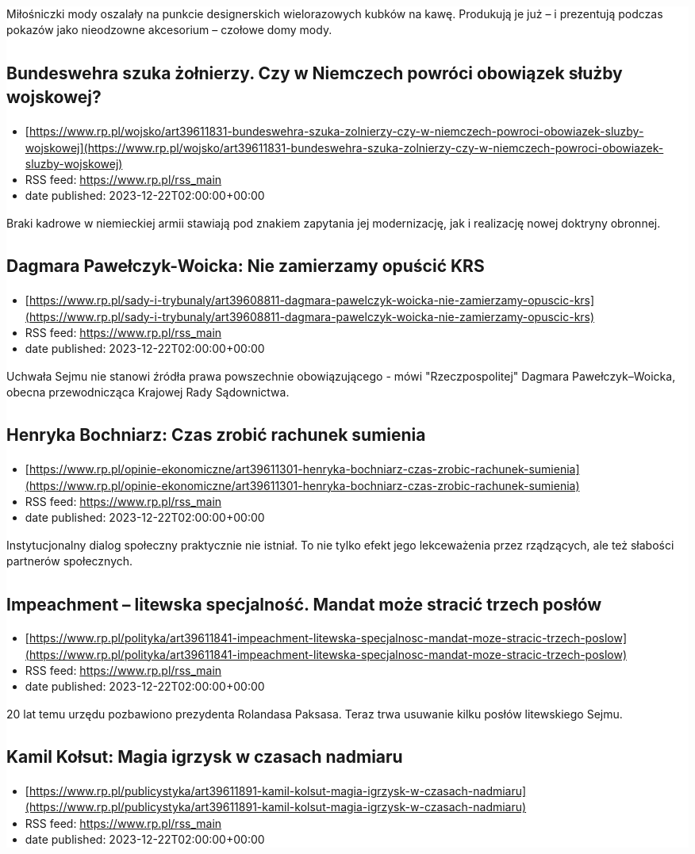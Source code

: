 Miłośniczki mody oszalały na punkcie designerskich wielorazowych kubków na kawę. Produkują je już – i prezentują podczas pokazów jako nieodzowne akcesorium – czołowe domy mody.

## Bundeswehra szuka żołnierzy. Czy w Niemczech powróci obowiązek służby wojskowej?
 - [https://www.rp.pl/wojsko/art39611831-bundeswehra-szuka-zolnierzy-czy-w-niemczech-powroci-obowiazek-sluzby-wojskowej](https://www.rp.pl/wojsko/art39611831-bundeswehra-szuka-zolnierzy-czy-w-niemczech-powroci-obowiazek-sluzby-wojskowej)
 - RSS feed: https://www.rp.pl/rss_main
 - date published: 2023-12-22T02:00:00+00:00

Braki kadrowe w niemieckiej armii stawiają pod znakiem zapytania jej modernizację, jak i realizację nowej doktryny obronnej.

## Dagmara Pawełczyk-Woicka: Nie zamierzamy opuścić KRS
 - [https://www.rp.pl/sady-i-trybunaly/art39608811-dagmara-pawelczyk-woicka-nie-zamierzamy-opuscic-krs](https://www.rp.pl/sady-i-trybunaly/art39608811-dagmara-pawelczyk-woicka-nie-zamierzamy-opuscic-krs)
 - RSS feed: https://www.rp.pl/rss_main
 - date published: 2023-12-22T02:00:00+00:00

Uchwała Sejmu nie stanowi źródła prawa powszechnie obowiązującego - mówi "Rzeczpospolitej" Dagmara Pawełczyk–Woicka, obecna przewodnicząca Krajowej Rady Sądownictwa.

## Henryka Bochniarz: Czas zrobić rachunek sumienia
 - [https://www.rp.pl/opinie-ekonomiczne/art39611301-henryka-bochniarz-czas-zrobic-rachunek-sumienia](https://www.rp.pl/opinie-ekonomiczne/art39611301-henryka-bochniarz-czas-zrobic-rachunek-sumienia)
 - RSS feed: https://www.rp.pl/rss_main
 - date published: 2023-12-22T02:00:00+00:00

Instytucjonalny dialog społeczny praktycznie nie istniał. To nie tylko efekt jego lekceważenia przez rządzących, ale też słabości partnerów społecznych.

## Impeachment – litewska specjalność. Mandat może stracić trzech posłów
 - [https://www.rp.pl/polityka/art39611841-impeachment-litewska-specjalnosc-mandat-moze-stracic-trzech-poslow](https://www.rp.pl/polityka/art39611841-impeachment-litewska-specjalnosc-mandat-moze-stracic-trzech-poslow)
 - RSS feed: https://www.rp.pl/rss_main
 - date published: 2023-12-22T02:00:00+00:00

20 lat temu urzędu pozbawiono prezydenta Rolandasa Paksasa. Teraz trwa usuwanie kilku posłów litewskiego Sejmu.

## Kamil Kołsut: Magia igrzysk w czasach nadmiaru
 - [https://www.rp.pl/publicystyka/art39611891-kamil-kolsut-magia-igrzysk-w-czasach-nadmiaru](https://www.rp.pl/publicystyka/art39611891-kamil-kolsut-magia-igrzysk-w-czasach-nadmiaru)
 - RSS feed: https://www.rp.pl/rss_main
 - date published: 2023-12-22T02:00:00+00:00
